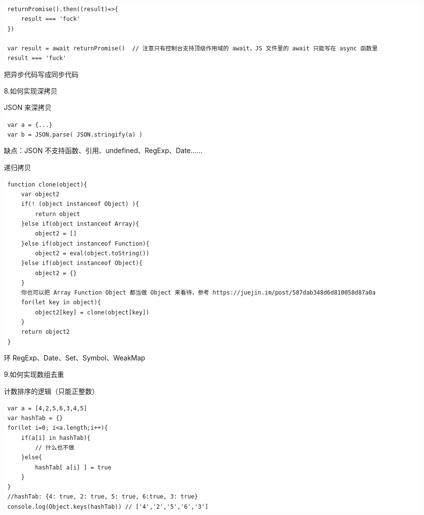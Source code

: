 	 returnPromise().then((result)=>{
	     result === 'fuck'
	 })
	
	 var result = await returnPromise()  // 注意只有控制台支持顶级作用域的 await，JS 文件里的 await 只能写在 async 函数里
	 result === 'fuck'

把异步代码写成同步代码

8.如何实现深拷贝

JSON 来深拷贝

	 var a = {...}
	 var b = JSON.parse( JSON.stringify(a) )

缺点：JSON 不支持函数、引用、undefined、RegExp、Date……

递归拷贝

	 function clone(object){
	     var object2
	     if(! (object instanceof Object) ){
	         return object
	     }else if(object instanceof Array){
	         object2 = []
	     }else if(object instanceof Function){
	         object2 = eval(object.toString())
	     }else if(object instanceof Object){
	         object2 = {}
	     }
	     你也可以把 Array Function Object 都当做 Object 来看待，参考 https://juejin.im/post/587dab348d6d810058d87a0a
	     for(let key in object){
	         object2[key] = clone(object[key])
	     }
	     return object2
	 }

环
RegExp、Date、Set、Symbol、WeakMap

9.如何实现数组去重

计数排序的逻辑（只能正整数）

	 var a = [4,2,5,6,3,4,5]
	 var hashTab = {}
	 for(let i=0; i<a.length;i++){
	     if(a[i] in hashTab){
	         // 什么也不做
	     }else{
	         hashTab[ a[i] ] = true
	     }
	 }
	 //hashTab: {4: true, 2: true, 5: true, 6:true, 3: true}
	 console.log(Object.keys(hashTab)) // ['4','2','5','6','3']

